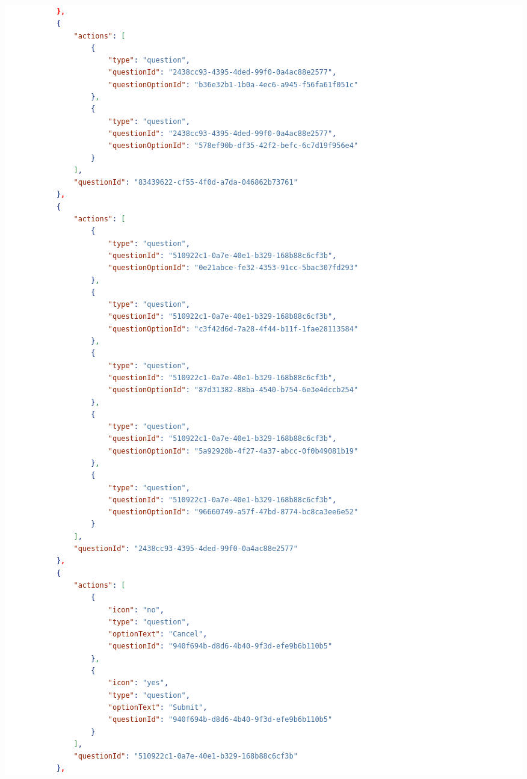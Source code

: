 ```json
			},
			{
				"actions": [
					{
						"type": "question",
						"questionId": "2438cc93-4395-4ded-99f0-0a4ac88e2577",
						"questionOptionId": "b36e32b1-1b0a-4ec6-a945-f56fa61f051c"
					},
					{
						"type": "question",
						"questionId": "2438cc93-4395-4ded-99f0-0a4ac88e2577",
						"questionOptionId": "578ef90b-df35-42f2-befc-6c7d19f956e4"
					}
				],
				"questionId": "83439622-cf55-4f0d-a7da-046862b73761"
			},
			{
				"actions": [
					{
						"type": "question",
						"questionId": "510922c1-0a7e-40e1-b329-168b88c6cf3b",
						"questionOptionId": "0e21abce-fe32-4353-91cc-5bac307fd293"
					},
					{
						"type": "question",
						"questionId": "510922c1-0a7e-40e1-b329-168b88c6cf3b",
						"questionOptionId": "c3f42d6d-7a28-4f44-b11f-1fae28113584"
					},
					{
						"type": "question",
						"questionId": "510922c1-0a7e-40e1-b329-168b88c6cf3b",
						"questionOptionId": "87d31382-88ba-4540-b754-6e3e4dccb254"
					},
					{
						"type": "question",
						"questionId": "510922c1-0a7e-40e1-b329-168b88c6cf3b",
						"questionOptionId": "5a92928b-4f27-4a37-abcc-0f0b49081b19"
					},
					{
						"type": "question",
						"questionId": "510922c1-0a7e-40e1-b329-168b88c6cf3b",
						"questionOptionId": "96660749-a57f-47bd-8774-bc8ca3ee6e52"
					}
				],
				"questionId": "2438cc93-4395-4ded-99f0-0a4ac88e2577"
			},
			{
				"actions": [
					{
						"icon": "no",
						"type": "question",
						"optionText": "Cancel",
						"questionId": "940f694b-d8d6-4b40-9f3d-efe9b6b110b5"
					},
					{
						"icon": "yes",
						"type": "question",
						"optionText": "Submit",
						"questionId": "940f694b-d8d6-4b40-9f3d-efe9b6b110b5"
					}
				],
				"questionId": "510922c1-0a7e-40e1-b329-168b88c6cf3b"
			},
```